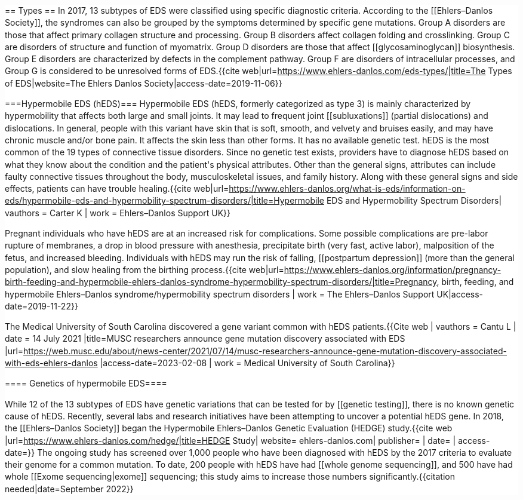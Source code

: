 == Types ==
In 2017, 13 subtypes of EDS were classified using specific diagnostic criteria.<ref name="GARD2017"/> According to the [[Ehlers–Danlos Society]], the syndromes can also be grouped by the symptoms determined by specific gene mutations. Group A disorders are those that affect primary collagen structure and processing. Group B disorders affect collagen folding and crosslinking. Group C are disorders of structure and function of myomatrix. Group D disorders are those that affect [[glycosaminoglycan]] biosynthesis. Group E disorders are characterized by defects in the complement pathway. Group F are disorders of intracellular processes, and Group G is considered to be unresolved forms of EDS.<ref name=":2">{{cite web|url=https://www.ehlers-danlos.com/eds-types/|title=The Types of EDS|website=The Ehlers Danlos Society|access-date=2019-11-06}}</ref>

===Hypermobile EDS (hEDS)===
Hypermobile EDS (hEDS, formerly categorized as type 3) is mainly characterized by hypermobility that affects both large and small joints. It may lead to frequent joint [[subluxations]] (partial dislocations) and dislocations. In general, people with this variant have skin that is soft, smooth, and velvety and bruises easily, and may have chronic muscle and/or bone pain.<ref name="GARD2017"/> It affects the skin less than other forms. It has no available genetic test.<ref name="Levy_2018"/> hEDS is the most common of the 19 types of connective tissue disorders. Since no genetic test exists, providers have to diagnose hEDS based on what they know about the condition and the patient's physical attributes. Other than the general signs, attributes can include faulty connective tissues throughout the body, musculoskeletal issues, and family history. Along with these general signs and side effects, patients can have trouble healing.<ref>{{cite web|url=https://www.ehlers-danlos.org/what-is-eds/information-on-eds/hypermobile-eds-and-hypermobility-spectrum-disorders/|title=Hypermobile EDS and Hypermobility Spectrum Disorders| vauthors = Carter K | work = Ehlers–Danlos Support UK}}</ref>

Pregnant individuals who have hEDS are at an increased risk for complications. Some possible complications are pre-labor rupture of membranes, a drop in blood pressure with anesthesia, precipitate birth (very fast, active labor), malposition of the fetus, and increased bleeding. Individuals with hEDS may run the risk of falling, [[postpartum depression]] (more than the general population), and slow healing from the birthing process.<ref>{{cite web|url=https://www.ehlers-danlos.org/information/pregnancy-birth-feeding-and-hypermobile-ehlers-danlos-syndrome-hypermobility-spectrum-disorders/|title=Pregnancy, birth, feeding, and hypermobile Ehlers–Danlos syndrome/hypermobility spectrum disorders | work = The Ehlers–Danlos Support UK|access-date=2019-11-22}}</ref>

The Medical University of South Carolina discovered a gene variant common with hEDS patients.<ref>{{Cite web | vauthors = Cantu L | date = 14 July 2021 |title=MUSC researchers announce gene mutation discovery associated with EDS |url=https://web.musc.edu/about/news-center/2021/07/14/musc-researchers-announce-gene-mutation-discovery-associated-with-eds-ehlers-danlos |access-date=2023-02-08 | work = Medical University of South Carolina}}</ref>

==== Genetics of hypermobile EDS====

While 12 of the 13 subtypes of EDS have genetic variations that can be tested for by [[genetic testing]], there is no known genetic cause of hEDS. Recently, several labs and research initiatives have been attempting to uncover a potential hEDS gene. In 2018, the [[Ehlers–Danlos Society]] began the Hypermobile Ehlers–Danlos Genetic Evaluation (HEDGE) study.<ref>{{cite web |url=https://www.ehlers-danlos.com/hedge/|title=HEDGE Study| website= ehlers-danlos.com| publisher= | date= | access-date=}}</ref> The ongoing study has screened over 1,000 people who have been diagnosed with hEDS by the 2017 criteria to evaluate their genome for a common mutation. To date, 200 people with hEDS have had [[whole genome sequencing]], and 500 have had whole [[Exome sequencing|exome]] sequencing; this study aims to increase those numbers significantly.{{citation needed|date=September 2022}}
